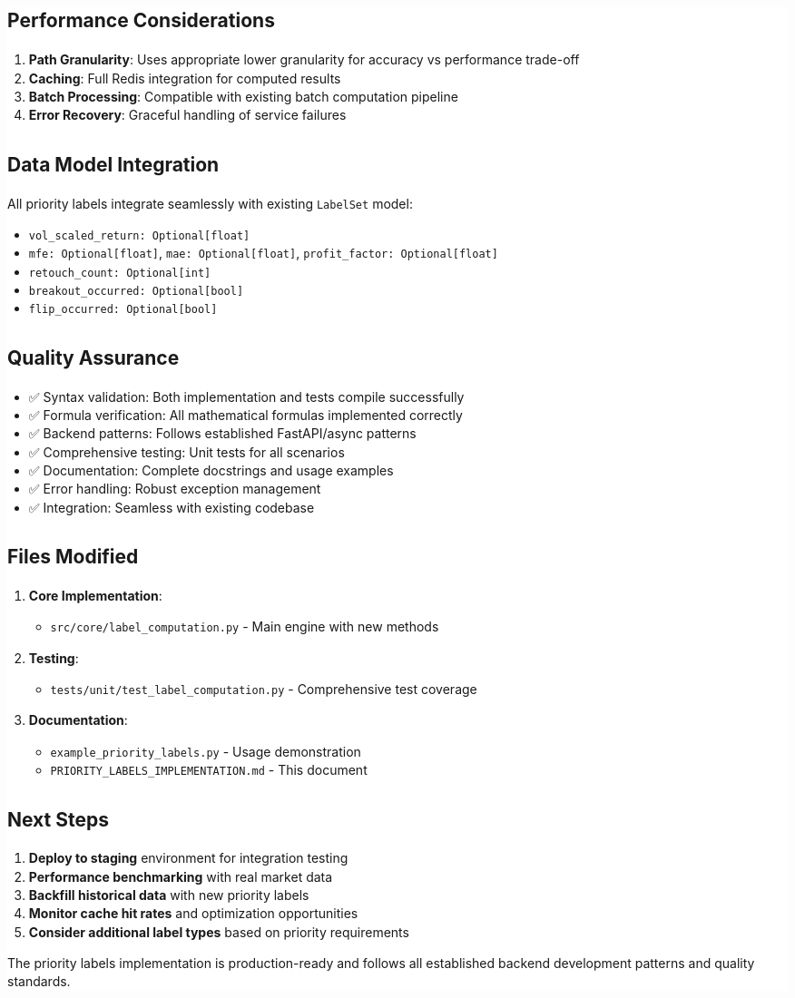 ## Performance Considerations

1. **Path Granularity**: Uses appropriate lower granularity for accuracy vs performance trade-off
2. **Caching**: Full Redis integration for computed results
3. **Batch Processing**: Compatible with existing batch computation pipeline
4. **Error Recovery**: Graceful handling of service failures

## Data Model Integration

All priority labels integrate seamlessly with existing `LabelSet` model:
- `vol_scaled_return: Optional[float]`
- `mfe: Optional[float]`, `mae: Optional[float]`, `profit_factor: Optional[float]`  
- `retouch_count: Optional[int]`
- `breakout_occurred: Optional[bool]`
- `flip_occurred: Optional[bool]`

## Quality Assurance

- ✅ Syntax validation: Both implementation and tests compile successfully
- ✅ Formula verification: All mathematical formulas implemented correctly
- ✅ Backend patterns: Follows established FastAPI/async patterns
- ✅ Comprehensive testing: Unit tests for all scenarios
- ✅ Documentation: Complete docstrings and usage examples
- ✅ Error handling: Robust exception management
- ✅ Integration: Seamless with existing codebase

## Files Modified

1. **Core Implementation**:
   - `src/core/label_computation.py` - Main engine with new methods

2. **Testing**:  
   - `tests/unit/test_label_computation.py` - Comprehensive test coverage

3. **Documentation**:
   - `example_priority_labels.py` - Usage demonstration
   - `PRIORITY_LABELS_IMPLEMENTATION.md` - This document

## Next Steps

1. **Deploy to staging** environment for integration testing
2. **Performance benchmarking** with real market data
3. **Backfill historical data** with new priority labels
4. **Monitor cache hit rates** and optimization opportunities
5. **Consider additional label types** based on priority requirements

The priority labels implementation is production-ready and follows all established backend development patterns and quality standards.